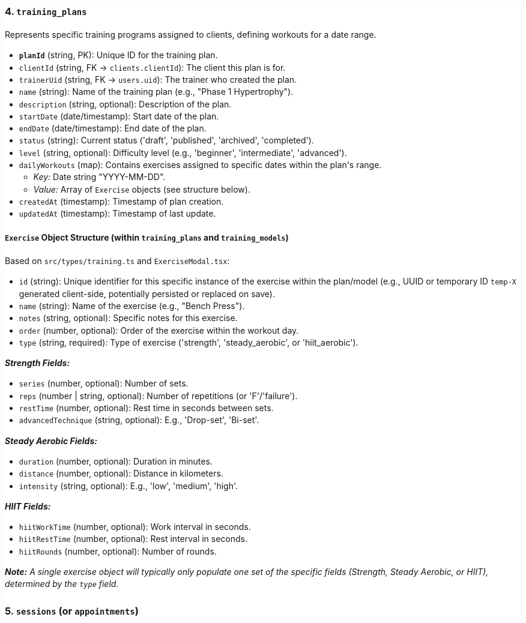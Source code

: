 ### 4. `training_plans`

Represents specific training programs assigned to clients, defining workouts for a date range.

- **`planId`** (string, PK): Unique ID for the training plan.
- `clientId` (string, FK -> `clients.clientId`): The client this plan is for.
- `trainerUid` (string, FK -> `users.uid`): The trainer who created the plan.
- `name` (string): Name of the training plan (e.g., "Phase 1 Hypertrophy").
- `description` (string, optional): Description of the plan.
- `startDate` (date/timestamp): Start date of the plan.
- `endDate` (date/timestamp): End date of the plan.
- `status` (string): Current status ('draft', 'published', 'archived', 'completed').
- `level` (string, optional): Difficulty level (e.g., 'beginner', 'intermediate', 'advanced').
- `dailyWorkouts` (map): Contains exercises assigned to specific dates within the plan's range.
  - _Key:_ Date string "YYYY-MM-DD".
  - _Value:_ Array of `Exercise` objects (see structure below).
- `createdAt` (timestamp): Timestamp of plan creation.
- `updatedAt` (timestamp): Timestamp of last update.

#### `Exercise` Object Structure (within `training_plans` and `training_models`)

Based on `src/types/training.ts` and `ExerciseModal.tsx`:

- `id` (string): Unique identifier for this specific instance of the exercise within the plan/model (e.g., UUID or temporary ID `temp-X` generated client-side, potentially persisted or replaced on save).
- `name` (string): Name of the exercise (e.g., "Bench Press").
- `notes` (string, optional): Specific notes for this exercise.
- `order` (number, optional): Order of the exercise within the workout day.
- `type` (string, required): Type of exercise ('strength', 'steady_aerobic', or 'hiit_aerobic').

_**Strength Fields:**_

- `series` (number, optional): Number of sets.
- `reps` (number | string, optional): Number of repetitions (or 'F'/'failure').
- `restTime` (number, optional): Rest time in seconds between sets.
- `advancedTechnique` (string, optional): E.g., 'Drop-set', 'Bi-set'.

_**Steady Aerobic Fields:**_

- `duration` (number, optional): Duration in minutes.
- `distance` (number, optional): Distance in kilometers.
- `intensity` (string, optional): E.g., 'low', 'medium', 'high'.

_**HIIT Fields:**_

- `hiitWorkTime` (number, optional): Work interval in seconds.
- `hiitRestTime` (number, optional): Rest interval in seconds.
- `hiitRounds` (number, optional): Number of rounds.

_**Note:** A single exercise object will typically only populate one set of the specific fields (Strength, Steady Aerobic, or HIIT), determined by the `type` field._

### 5. `sessions` (or `appointments`)
